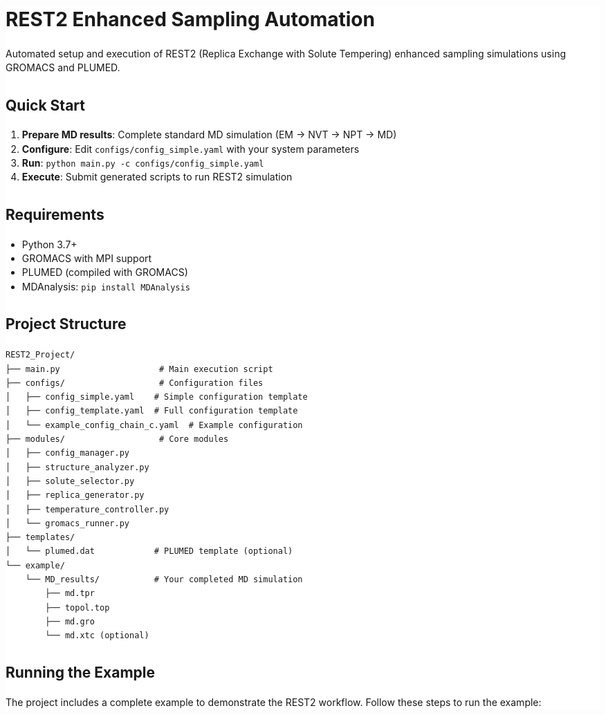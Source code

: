 # REST2 Enhanced Sampling Automation

Automated setup and execution of REST2 (Replica Exchange with Solute Tempering) enhanced sampling simulations using GROMACS and PLUMED.

## Quick Start

1. **Prepare MD results**: Complete standard MD simulation (EM → NVT → NPT → MD)
2. **Configure**: Edit `configs/config_simple.yaml` with your system parameters
3. **Run**: `python main.py -c configs/config_simple.yaml`
4. **Execute**: Submit generated scripts to run REST2 simulation

## Requirements

- Python 3.7+
- GROMACS with MPI support
- PLUMED (compiled with GROMACS)
- MDAnalysis: `pip install MDAnalysis`

## Project Structure

```
REST2_Project/
├── main.py                    # Main execution script
├── configs/                   # Configuration files
│   ├── config_simple.yaml    # Simple configuration template
│   ├── config_template.yaml  # Full configuration template
│   └── example_config_chain_c.yaml  # Example configuration
├── modules/                   # Core modules
│   ├── config_manager.py
│   ├── structure_analyzer.py
│   ├── solute_selector.py
│   ├── replica_generator.py
│   ├── temperature_controller.py
│   └── gromacs_runner.py
├── templates/
│   └── plumed.dat            # PLUMED template (optional)
└── example/
    └── MD_results/           # Your completed MD simulation
        ├── md.tpr
        ├── topol.top
        ├── md.gro
        └── md.xtc (optional)
```

## Running the Example

The project includes a complete example to demonstrate the REST2 workflow. Follow these steps to run the example:
